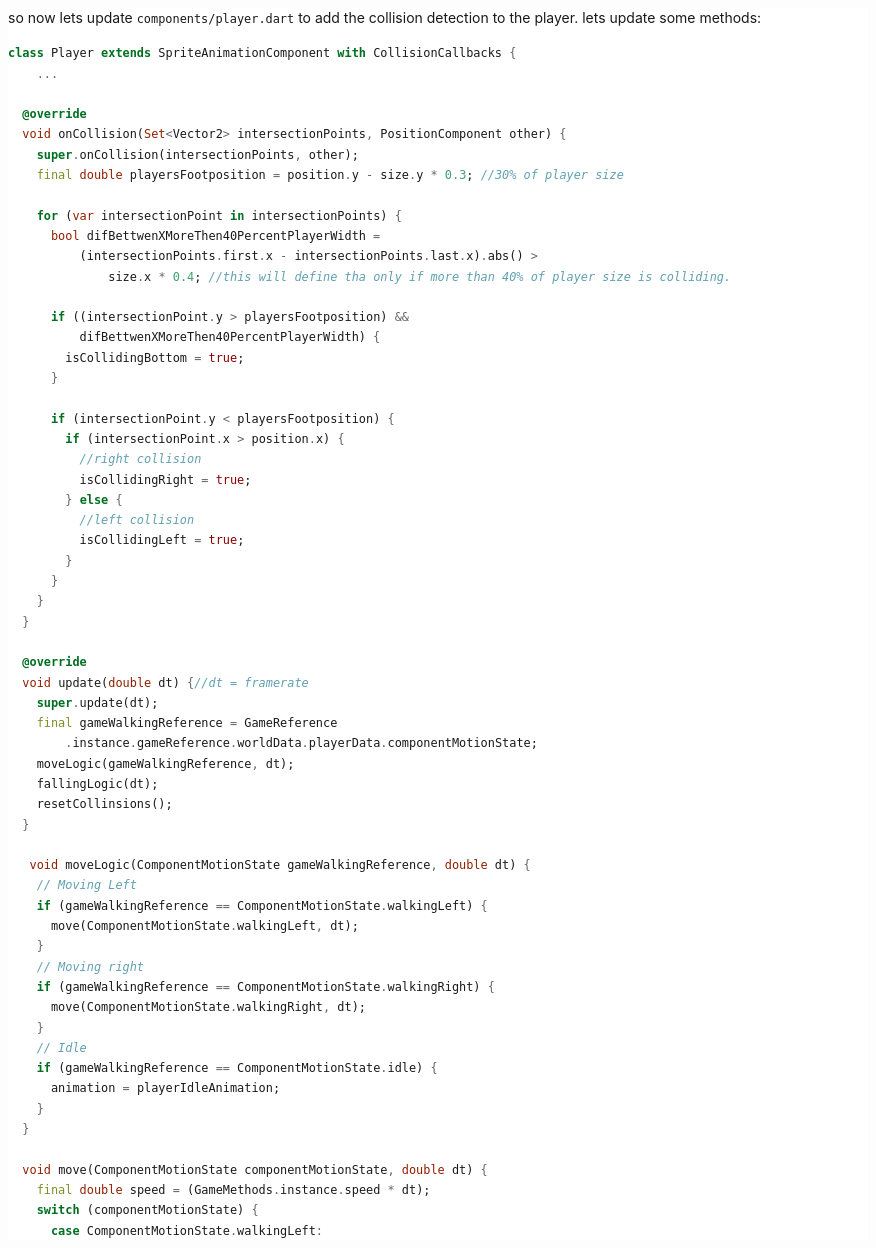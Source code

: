 so now lets update `components/player.dart` to add the collision detection to the player.
lets update some methods:

```dart
class Player extends SpriteAnimationComponent with CollisionCallbacks {
	...

  @override
  void onCollision(Set<Vector2> intersectionPoints, PositionComponent other) {
    super.onCollision(intersectionPoints, other);
    final double playersFootposition = position.y - size.y * 0.3; //30% of player size

    for (var intersectionPoint in intersectionPoints) {
      bool difBettwenXMoreThen40PercentPlayerWidth =
          (intersectionPoints.first.x - intersectionPoints.last.x).abs() >
              size.x * 0.4; //this will define tha only if more than 40% of player size is colliding.

      if ((intersectionPoint.y > playersFootposition) &&
          difBettwenXMoreThen40PercentPlayerWidth) {
        isCollidingBottom = true;
      }

      if (intersectionPoint.y < playersFootposition) {
        if (intersectionPoint.x > position.x) {
          //right collision
          isCollidingRight = true;
        } else {
          //left collision
          isCollidingLeft = true;
        }
      }
    }
  }

  @override
  void update(double dt) {//dt = framerate
    super.update(dt);
    final gameWalkingReference = GameReference
        .instance.gameReference.worldData.playerData.componentMotionState;
    moveLogic(gameWalkingReference, dt);
    fallingLogic(dt);
    resetCollinsions();
  }

   void moveLogic(ComponentMotionState gameWalkingReference, double dt) {
    // Moving Left
    if (gameWalkingReference == ComponentMotionState.walkingLeft) {
      move(ComponentMotionState.walkingLeft, dt);
    }
    // Moving right
    if (gameWalkingReference == ComponentMotionState.walkingRight) {
      move(ComponentMotionState.walkingRight, dt);
    }
    // Idle
    if (gameWalkingReference == ComponentMotionState.idle) {
      animation = playerIdleAnimation;
    }
  }

  void move(ComponentMotionState componentMotionState, double dt) {
    final double speed = (GameMethods.instance.speed * dt);
    switch (componentMotionState) {
      case ComponentMotionState.walkingLeft:
```